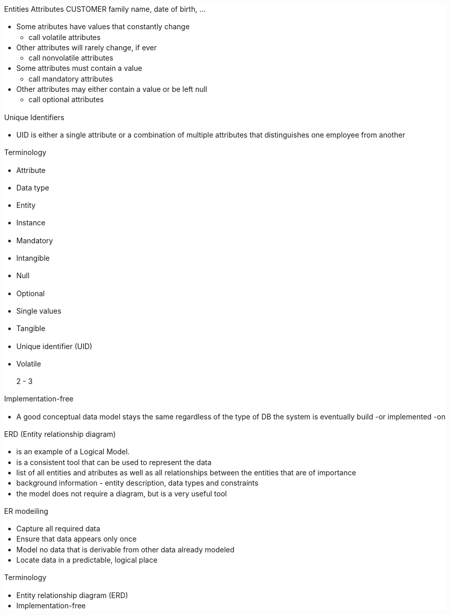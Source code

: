 Entities	Attributes
CUSTOMER	family name, date of birth, ...

 - Some atributes have values that constantly change
 	- call volatile attributes
 - Other attributes will rarely change, if ever
 	- call nonvolatile attributes
 - Some attributes must contain a value
 	- call mandatory attributes
 - Other attributes may either contain a value or be left null
 	- call optional attributes

Unique Identifiers

 - UID is either a single attribute or a combination of multiple attributes
   that distinguishes one employee from another

Terminology

 - Attribute
 - Data type
 - Entity
 - Instance
 - Mandatory
 - Intangible
 - Null
 - Optional
 - Single values
 - Tangible
 - Unique identifier (UID)
 - Volatile

	2 - 3

Implementation-free
 - A good conceptual data model stays the same regardless of the type of
   DB the system is eventually build -or implemented -on

ERD (Entity relationship diagram)
 - is an example of a Logical Model.
 - is a consistent tool that can be used to represent the data
 - list of all entities and atributes as well as all relationships
   between the entities that are of importance
 - background information - entity description, data types and constraints
 - the model does not require a diagram, but is a very useful tool

 ER modeiling
  - Capture all required data
  - Ensure that data appears only once
  - Model no data that is derivable from other data already modeled
  - Locate data in a predictable, logical place

Terminology
 - Entity relationship diagram (ERD)
 - Implementation-free
 